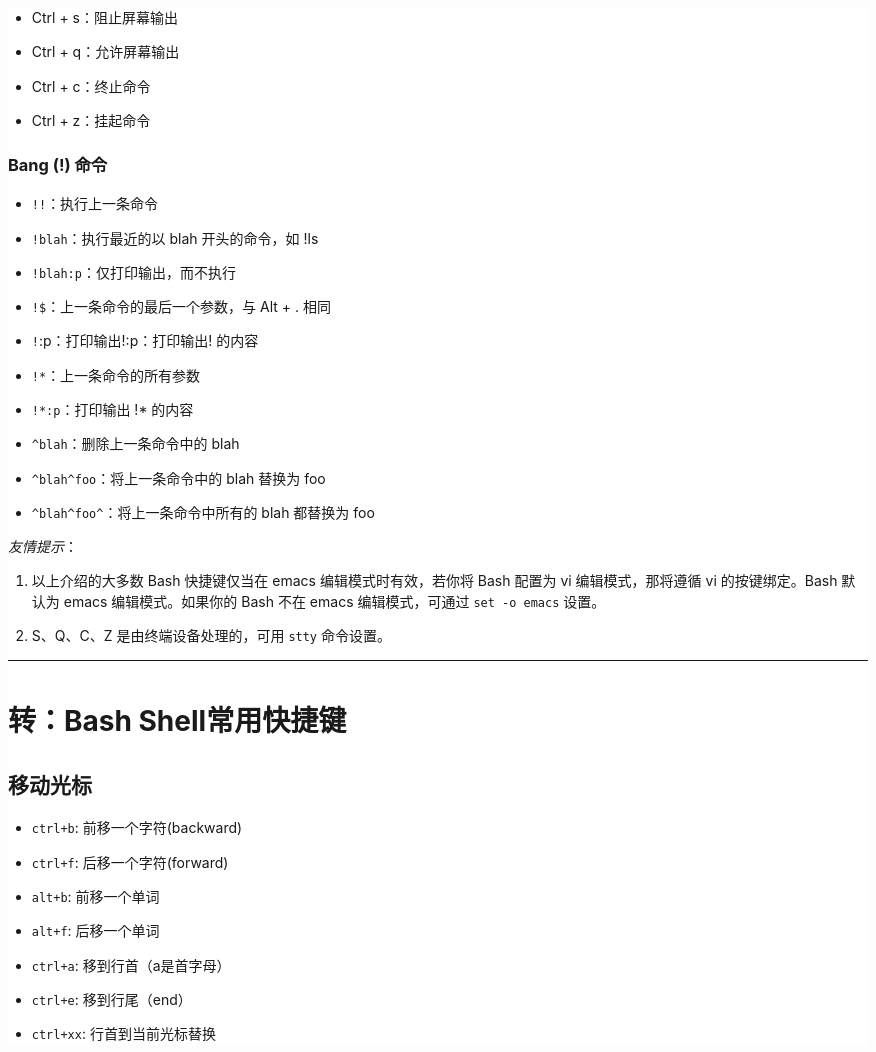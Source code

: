 - Ctrl + s：阻止屏幕输出
    
- Ctrl + q：允许屏幕输出
    
- Ctrl + c：终止命令
    
- Ctrl + z：挂起命令
    

### Bang (!) 命令

- `!!`：执行上一条命令
    
- `!blah`：执行最近的以 blah 开头的命令，如 !ls
    
- `!blah:p`：仅打印输出，而不执行
    
- `!$`：上一条命令的最后一个参数，与 Alt + . 相同
    
- `!`:p：打印输出!:p：打印输出! 的内容
    
- `!*`：上一条命令的所有参数
    
- `!*:p`：打印输出 !* 的内容
    
- `^blah`：删除上一条命令中的 blah
    
- `^blah^foo`：将上一条命令中的 blah 替换为 foo
    
- `^blah^foo^`：将上一条命令中所有的 blah 都替换为 foo
    

_友情提示_：

1. 以上介绍的大多数 Bash 快捷键仅当在 emacs 编辑模式时有效，若你将 Bash 配置为 vi 编辑模式，那将遵循 vi 的按键绑定。Bash 默认为 emacs 编辑模式。如果你的 Bash 不在 emacs 编辑模式，可通过 `set -o emacs` 设置。
    
2. S、Q、C、Z 是由终端设备处理的，可用 `stty` 命令设置。



---

  

# 转：Bash Shell常用快捷键

## 移动光标

- `ctrl+b`: 前移一个字符(backward)
    
- `ctrl+f`: 后移一个字符(forward)
    
- `alt+b`: 前移一个单词
    
- `alt+f`: 后移一个单词
    
- `ctrl+a`: 移到行首（a是首字母）
    
- `ctrl+e`: 移到行尾（end）
    
- `ctrl+xx`: 行首到当前光标替换
    